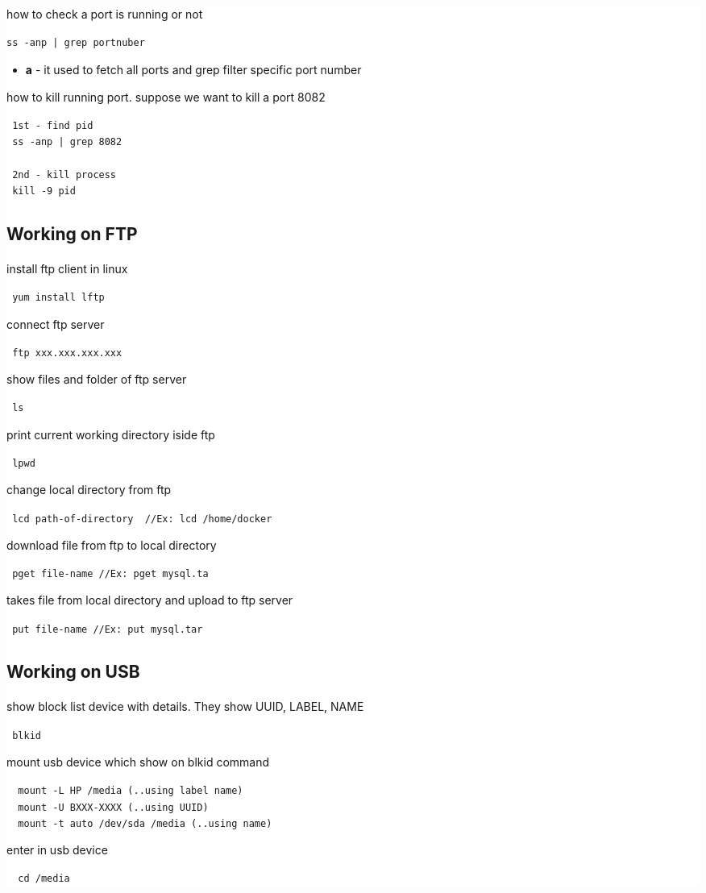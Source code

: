 how to check a port is running or not
```
ss -anp | grep portnuber
```
* **a** - it used to fetch all ports and grep filter specific port number

how to kill running port. suppose we want to kill a port 8082
```
 1st - find pid
 ss -anp | grep 8082
 
 2nd - kill process
 kill -9 pid
```

## Working on FTP

install ftp client in linux
```
 yum install lftp
```
connect ftp server
```
 ftp xxx.xxx.xxx.xxx
```
show files and folder of ftp server
```
 ls
```
print current working directory iside ftp
```
 lpwd
```
change local directory from ftp
```
 lcd path-of-directory  //Ex: lcd /home/docker
```
download file from ftp to local directory
```
 pget file-name //Ex: pget mysql.ta
```
takes file from local directory and upload to ftp server
```
 put file-name //Ex: put mysql.tar
```

## Working on USB

show block list device with details. They show UUID, LABEL, NAME
```
 blkid
```
mount usb device which show on blkid command
```
  mount -L HP /media (..using label name)
  mount -U BXXX-XXXX (..using UUID)
  mount -t auto /dev/sda /media (..using name)
```
enter in usb device
```
  cd /media
```
